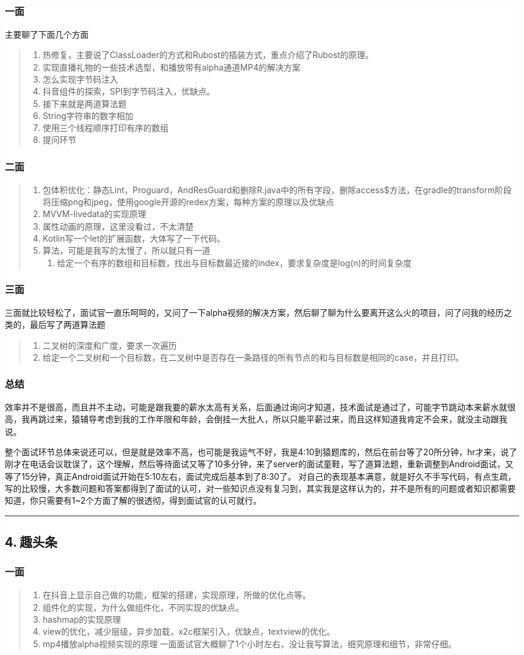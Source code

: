 ### 一面

主要聊了下面几个方面

> 1. 热修复，主要说了ClassLoader的方式和Rubost的插装方式，重点介绍了Rubost的原理。
> 2. 实现直播礼物的一些技术选型，和播放带有alpha通道MP4的解决方案
> 3. 怎么实现字节码注入
> 4. 抖音组件的探索，SPI到字节码注入，优缺点。
> 5. 接下来就是两道算法题
> 6. String字符串的数字相加
> 7. 使用三个线程顺序打印有序的数组
> 8. 提问环节

### 二面

> 1. 包体积优化：静态Lint，Proguard，AndResGuard和删除R.java中的所有字段，删除access$方法，在gradle的transform阶段将压缩png和jpeg，使用google开源的redex方案，每种方案的原理以及优缺点
> 2. MVVM-livedata的实现原理
> 3. 属性动画的原理，这里没看过，不太清楚
> 4. Kotlin写一个let的扩展函数，大体写了一下代码。
> 5. 算法，可能是我写的太慢了，所以就只有一道 
>    1. 给定一个有序的数组和目标数，找出与目标数最近接的index，要求复杂度是log(n)的时间复杂度

### 三面

三面就比较轻松了，面试官一直乐呵呵的，又问了一下alpha视频的解决方案，然后聊了聊为什么要离开这么火的项目，问了问我的经历之类的，最后写了两道算法题

> 1. 二叉树的深度和广度，要求一次遍历
> 2. 给定一个二叉树和一个目标数，在二叉树中是否存在一条路径的所有节点的和与目标数是相同的case，并且打印。

### 总结

效率并不是很高，而且并不主动，可能是跟我要的薪水太高有关系，后面通过询问才知道，技术面试是通过了，可能字节跳动本来薪水就很高，我再跳过来，猿辅导考虑到我的工作年限和年龄，会倒挂一大批人，所以只能平薪过来，而且这样知道我肯定不会来，就没主动跟我说。

整个面试环节总体来说还可以，但是就是效率不高，也可能是我运气不好，我是4:10到猿题库的，然后在前台等了20所分钟，hr才来，说了刚才在电话会议耽误了，这个理解，然后等待面试又等了10多分钟，来了server的面试童鞋，写了道算法题，重新调整到Android面试，又等了15分钟，真正Android面试开始在5:10左右，面试完成后基本到了8:30了。
 对自己的表现基本满意，就是好久不手写代码，有点生疏，写的比较慢，大多数问题和答案都得到了面试的认可，对一些知识点没有复习到，其实我是这样认为的，并不是所有的问题或者知识都需要知道，你只需要有1~2个方面了解的很透彻，得到面试官的认可就行。

------

## 4. 趣头条

### 一面

> 1. 在抖音上显示自己做的功能，框架的搭建，实现原理，所做的优化点等。
> 2. 组件化的实现，为什么做组件化，不同实现的优缺点。
> 3. hashmap的实现原理
> 4. view的优化，减少层级，异步加载，x2c框架引入，优缺点，textview的优化。
> 5. mp4播放alpha视频实现的原理
>     一面面试官大概聊了1个小时左右，没让我写算法，细究原理和细节，非常仔细。
